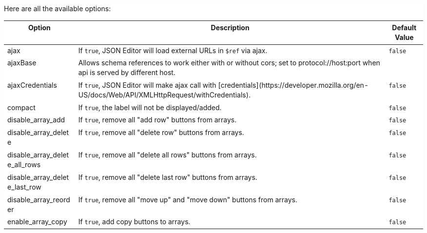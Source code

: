 Here are all the available options:

<table>
  <thead>
  <tr>
    <th>Option</th>
    <th>Description</th>
    <th>Default Value</th>
  </tr>
  </thead>
  <tbody>
  <tr>
    <td>ajax</td>
    <td>If <code>true</code>, JSON Editor will load external URLs in <code>$ref</code> via ajax.</td>
    <td><code>false</code></td>
  </tr>
  <tr>
    <td>ajaxBase</td>
    <td>Allows schema references to work either with or without cors; set to protocol://host:port when api is served by different host.</td>
    <td><code></code></td>
  </tr>
  <tr>
    <td>ajaxCredentials</td>
    <td>If <code>true</code>, JSON Editor will make ajax call with [credentials](https://developer.mozilla.org/en-US/docs/Web/API/XMLHttpRequest/withCredentials).</td>
    <td><code>false</code></td>
  </tr>
  <tr>
    <td>compact</td>
    <td>If <code>true</code>, the label will not be displayed/added.</td>
    <td><code>false</code></td>
  </tr>
  <tr>
    <td>disable_array_add</td>
    <td>If <code>true</code>, remove all "add row" buttons from arrays.</td>
    <td><code>false</code></td>
  </tr>
  <tr>
    <td>disable_array_delete</td>
    <td>If <code>true</code>, remove all "delete row" buttons from arrays.</td>
    <td><code>false</code></td>
  </tr>
  <tr>
    <td>disable_array_delete_all_rows</td>
    <td>If <code>true</code>, remove all "delete all rows" buttons from arrays.</td>
    <td><code>false</code></td>
  </tr>
  <tr>
    <td>disable_array_delete_last_row</td>
    <td>If <code>true</code>, remove all "delete last row" buttons from arrays.</td>
    <td><code>false</code></td>
  </tr>
  <tr>
    <td>disable_array_reorder</td>
    <td>If <code>true</code>, remove all "move up" and "move down" buttons from arrays.</td>
    <td><code>false</code></td>
  </tr>
  <tr>
    <td>enable_array_copy</td>
    <td>If <code>true</code>, add copy buttons to arrays.</td>
    <td><code>false</code></td>
  </tr>
  <tr>